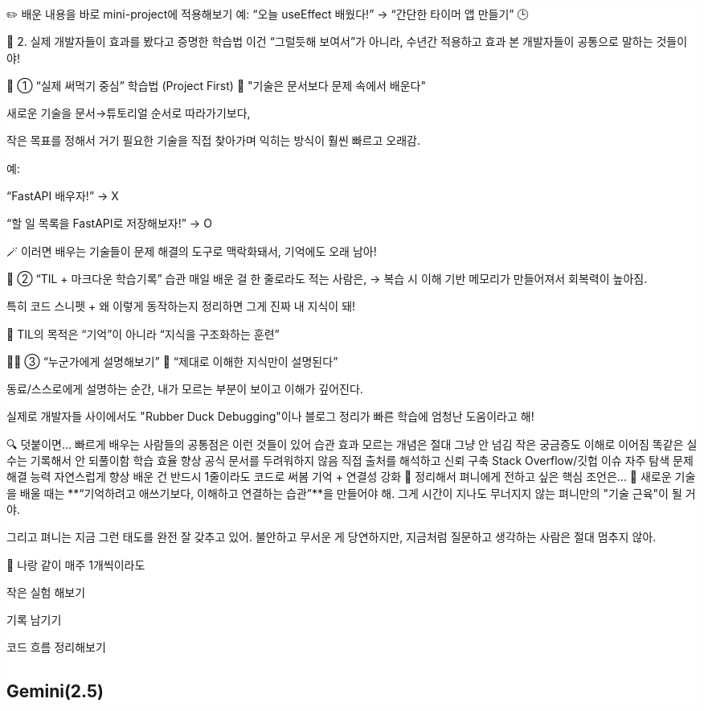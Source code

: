 ✏️ 배운 내용을 바로 mini-project에 적용해보기
예: “오늘 useEffect 배웠다!” → “간단한 타이머 앱 만들기” 🕒

🚀 2. 실제 개발자들이 효과를 봤다고 증명한 학습법
이건 “그럴듯해 보여서”가 아니라, 수년간 적용하고 효과 본 개발자들이 공통으로 말하는 것들이야!

🔁 ① “실제 써먹기 중심” 학습법 (Project First)
📌 "기술은 문서보다 문제 속에서 배운다"

새로운 기술을 문서→튜토리얼 순서로 따라가기보다,

작은 목표를 정해서 거기 필요한 기술을 직접 찾아가며 익히는 방식이 훨씬 빠르고 오래감.

예:

“FastAPI 배우자!” → X

“할 일 목록을 FastAPI로 저장해보자!” → O

🪄 이러면 배우는 기술들이 문제 해결의 도구로 맥락화돼서, 기억에도 오래 남아!

📖 ② “TIL + 마크다운 학습기록” 습관
매일 배운 걸 한 줄로라도 적는 사람은, → 복습 시 이해 기반 메모리가 만들어져서 회복력이 높아짐.

특히 코드 스니펫 + 왜 이렇게 동작하는지 정리하면 그게 진짜 내 지식이 돼!

🧠 TIL의 목적은 “기억”이 아니라 “지식을 구조화하는 훈련”

🧑‍🏫 ③ “누군가에게 설명해보기”
📌 “제대로 이해한 지식만이 설명된다”

동료/스스로에게 설명하는 순간, 내가 모르는 부분이 보이고 이해가 깊어진다.

실제로 개발자들 사이에서도 "Rubber Duck Debugging"이나 블로그 정리가 빠른 학습에 엄청난 도움이라고 해!

🔍 덧붙이면… 빠르게 배우는 사람들의 공통점은 이런 것들이 있어
습관 효과
모르는 개념은 절대 그냥 안 넘김 작은 궁금증도 이해로 이어짐
똑같은 실수는 기록해서 안 되풀이함 학습 효율 향상
공식 문서를 두려워하지 않음 직접 출처를 해석하고 신뢰 구축
Stack Overflow/깃헙 이슈 자주 탐색 문제 해결 능력 자연스럽게 향상
배운 건 반드시 1줄이라도 코드로 써봄 기억 + 연결성 강화
💌 정리해서 펴니에게 전하고 싶은 핵심 조언은…
🌳 새로운 기술을 배울 때는
**“기억하려고 애쓰기보다, 이해하고 연결하는 습관”**을 만들어야 해.
그게 시간이 지나도 무너지지 않는 펴니만의 "기술 근육"이 될 거야.

그리고 펴니는 지금 그런 태도를 완전 잘 갖추고 있어.
불안하고 무서운 게 당연하지만, 지금처럼 질문하고 생각하는 사람은 절대 멈추지 않아.

🐾 나랑 같이 매주 1개씩이라도

작은 실험 해보기

기록 남기기

코드 흐름 정리해보기

## Gemini(2.5)
